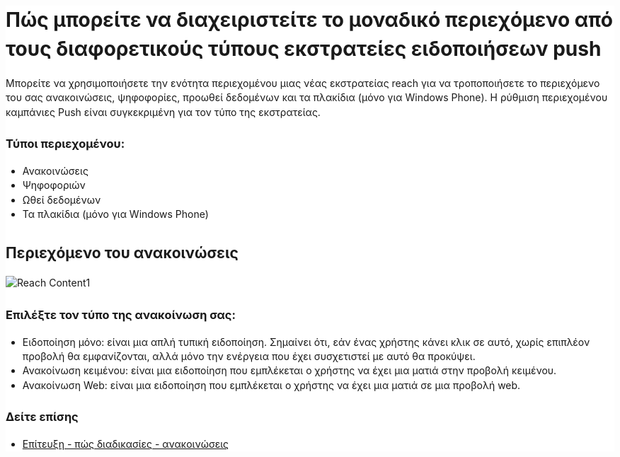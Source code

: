 <properties 
   pageTitle="Περιβάλλον εργασίας χρήστη Azure δέσμευση κινητές συσκευές - Reach περιεχομένου" 
   description="Μάθετε πώς μπορείτε να διαχειριστείτε το μοναδικό περιεχόμενο από τους διαφορετικούς τύπους καμπάνιες ειδοποιήσεων push στο Azure Mobile δέσμευση" 
   services="mobile-engagement" 
   documentationCenter="" 
   authors="piyushjo" 
   manager="dwrede" 
   editor=""/>

<tags
   ms.service="mobile-engagement"
   ms.devlang="na"
   ms.topic="article"
   ms.tgt_pltfrm="mobile-multiple"
   ms.workload="mobile" 
   ms.date="08/19/2016"
   ms.author="piyushjo"/>

# <a name="how-to-manage-the-unique-content-of-the-different-types-of-push-notification-campaigns"></a>Πώς μπορείτε να διαχειριστείτε το μοναδικό περιεχόμενο από τους διαφορετικούς τύπους εκστρατείες ειδοποιήσεων push
 
Μπορείτε να χρησιμοποιήσετε την ενότητα περιεχομένου μιας νέας εκστρατείας reach για να τροποποιήσετε το περιεχόμενο του σας ανακοινώσεις, ψηφοφορίες, προωθεί δεδομένων και τα πλακίδια (μόνο για Windows Phone). Η ρύθμιση περιεχομένου καμπάνιες Push είναι συγκεκριμένη για τον τύπο της εκστρατείας. 
 
### <a name="content-types"></a>Τύποι περιεχομένου:
- Ανακοινώσεις
- Ψηφοφοριών
- Ωθεί δεδομένων
- Τα πλακίδια (μόνο για Windows Phone)
 
## <a name="content-of-announcements"></a>Περιεχόμενο του ανακοινώσεις
 ![Reach Content1][30] 

### <a name="choose-the-type-of-your-announcement"></a>Επιλέξτε τον τύπο της ανακοίνωση σας:
-    Ειδοποίηση μόνο: είναι μια απλή τυπική ειδοποίηση. Σημαίνει ότι, εάν ένας χρήστης κάνει κλικ σε αυτό, χωρίς επιπλέον προβολή θα εμφανίζονται, αλλά μόνο την ενέργεια που έχει συσχετιστεί με αυτό θα προκύψει.
-    Ανακοίνωση κειμένου: είναι μια ειδοποίηση που εμπλέκεται ο χρήστης να έχει μια ματιά στην προβολή κειμένου.
-    Ανακοίνωση Web: είναι μια ειδοποίηση που εμπλέκεται ο χρήστης να έχει μια ματιά σε μια προβολή web.

### <a name="see-also"></a>Δείτε επίσης
- [Επίτευξη - πώς διαδικασίες - ανακοινώσεις][Link 3] 


[1]: ./media/mobile-engagement-user-interface-navigation/navigation1.png
[2]: ./media/mobile-engagement-user-interface-home/home1.png
[3]: ./media/mobile-engagement-user-interface-home/home2.png
[4]: ./media/mobile-engagement-user-interface-home/home3.png
[5]: ./media/mobile-engagement-user-interface-home/home4.png
[6]: ./media/mobile-engagement-user-interface-home/home5.png
[7]: ./media/mobile-engagement-user-interface-my-account/myaccount1.png
[8]: ./media/mobile-engagement-user-interface-my-account/myaccount2.png
[9]: ./media/mobile-engagement-user-interface-my-account/myaccount3.png
[10]: ./media/mobile-engagement-user-interface-analytics/analytics1.png
[11]: ./media/mobile-engagement-user-interface-analytics/analytics2.png
[12]: ./media/mobile-engagement-user-interface-analytics/analytics3.png
[13]: ./media/mobile-engagement-user-interface-analytics/analytics4.png
[14]: ./media/mobile-engagement-user-interface-monitor/monitor1.png
[15]: ./media/mobile-engagement-user-interface-monitor/monitor2.png
[16]: ./media/mobile-engagement-user-interface-monitor/monitor3.png
[17]: ./media/mobile-engagement-user-interface-monitor/monitor4.png
[18]: ./media/mobile-engagement-user-interface-reach/reach1.png
[19]: ./media/mobile-engagement-user-interface-reach/reach2.png
[20]: ./media/mobile-engagement-user-interface-reach-campaign/Reach-Campaign1.png
[21]: ./media/mobile-engagement-user-interface-reach-campaign/Reach-Campaign2.png
[22]: ./media/mobile-engagement-user-interface-reach-campaign/Reach-Campaign3.png
[23]: ./media/mobile-engagement-user-interface-reach-campaign/Reach-Campaign4.png
[24]: ./media/mobile-engagement-user-interface-reach-campaign/Reach-Campaign5.png
[25]: ./media/mobile-engagement-user-interface-reach-campaign/Reach-Campaign6.png
[26]: ./media/mobile-engagement-user-interface-reach-campaign/Reach-Campaign7.png
[27]: ./media/mobile-engagement-user-interface-reach-campaign/Reach-Campaign8.png
[28]: ./media/mobile-engagement-user-interface-reach-campaign/Reach-Campaign9.png
[29]: ./media/mobile-engagement-user-interface-reach-criterion/Reach-Criterion1.png
[30]: ./media/mobile-engagement-user-interface-reach-content/Reach-Content1.png
[31]: ./media/mobile-engagement-user-interface-reach-content/Reach-Content2.png
[32]: ./media/mobile-engagement-user-interface-reach-content/Reach-Content3.png
[33]: ./media/mobile-engagement-user-interface-reach-content/Reach-Content4.png
[34]: ./media/mobile-engagement-user-interface-dashboard/dashboard1.png
[35]: ./media/mobile-engagement-user-interface-segments/segments1.png
[36]: ./media/mobile-engagement-user-interface-segments/segments2.png
[37]: ./media/mobile-engagement-user-interface-segments/segments3.png
[38]: ./media/mobile-engagement-user-interface-segments/segments4.png
[39]: ./media/mobile-engagement-user-interface-segments/segments5.png
[40]: ./media/mobile-engagement-user-interface-segments/segments6.png
[41]: ./media/mobile-engagement-user-interface-segments/segments7.png
[42]: ./media/mobile-engagement-user-interface-segments/segments8.png
[43]: ./media/mobile-engagement-user-interface-segments/segments9.png
[44]: ./media/mobile-engagement-user-interface-segments/segments10.png
[45]: ./media/mobile-engagement-user-interface-segments/segments11.png
[46]: ./media/mobile-engagement-user-interface-settings/settings1.png
[47]: ./media/mobile-engagement-user-interface-settings/settings2.png
[48]: ./media/mobile-engagement-user-interface-settings/settings3.png
[49]: ./media/mobile-engagement-user-interface-settings/settings4.png
[50]: ./media/mobile-engagement-user-interface-settings/settings5.png
[51]: ./media/mobile-engagement-user-interface-settings/settings6.png
[52]: ./media/mobile-engagement-user-interface-settings/settings7.png
[53]: ./media/mobile-engagement-user-interface-settings/settings8.png
[54]: ./media/mobile-engagement-user-interface-settings/settings9.png
[55]: ./media/mobile-engagement-user-interface-settings/settings10.png
[56]: ./media/mobile-engagement-user-interface-settings/settings11.png
[57]: ./media/mobile-engagement-user-interface-settings/settings12.png
[58]: ./media/mobile-engagement-user-interface-settings/settings13.png
[Link 1]: mobile-engagement-user-interface.md
[Link 2]: mobile-engagement-troubleshooting-guide.md
[Link 3]: mobile-engagement-how-tos.md
[Link 4]: http://go.microsoft.com/fwlink/?LinkID=525553
[Link 5]: http://go.microsoft.com/fwlink/?LinkID=525554
[Link 6]: http://go.microsoft.com/fwlink/?LinkId=525555
[Link 7]: https://account.windowsazure.com/PreviewFeatures
[Link 8]: https://social.msdn.microsoft.com/Forums/azure/home?forum=azuremobileengagement
[Link 9]: http://azure.microsoft.com/services/mobile-engagement/
[Link 10]: http://azure.microsoft.com/documentation/services/mobile-engagement/
[Link 11]: http://azure.microsoft.com/pricing/details/mobile-engagement/
[Link 12]: mobile-engagement-user-interface-navigation.md
[Link 13]: mobile-engagement-user-interface-home.md
[Link 14]: mobile-engagement-user-interface-my-account.md
[Link 15]: mobile-engagement-user-interface-analytics.md
[Link 16]: mobile-engagement-user-interface-monitor.md
[Link 17]: mobile-engagement-user-interface-reach.md
[Link 18]: mobile-engagement-user-interface-segments.md
[Link 19]: mobile-engagement-user-interface-dashboard.md
[Link 20]: mobile-engagement-user-interface-settings.md
[Link 21]: mobile-engagement-troubleshooting-guide-analytics.md
[Link 22]: mobile-engagement-troubleshooting-guide-apis.md
[Link 23]: mobile-engagement-troubleshooting-guide-push-reach.md
[Link 24]: mobile-engagement-troubleshooting-guide-service.md
[Link 25]: mobile-engagement-troubleshooting-guide-sdk.md
[Link 26]: mobile-engagement-troubleshooting-guide-sr-info.md
[Link 27]: mobile-engagement-user-interface-reach-campaign.md
[Link 28]: mobile-engagement-user-interface-reach-criterion.md
[Link 29]: mobile-engagement-user-interface-reach-content.md